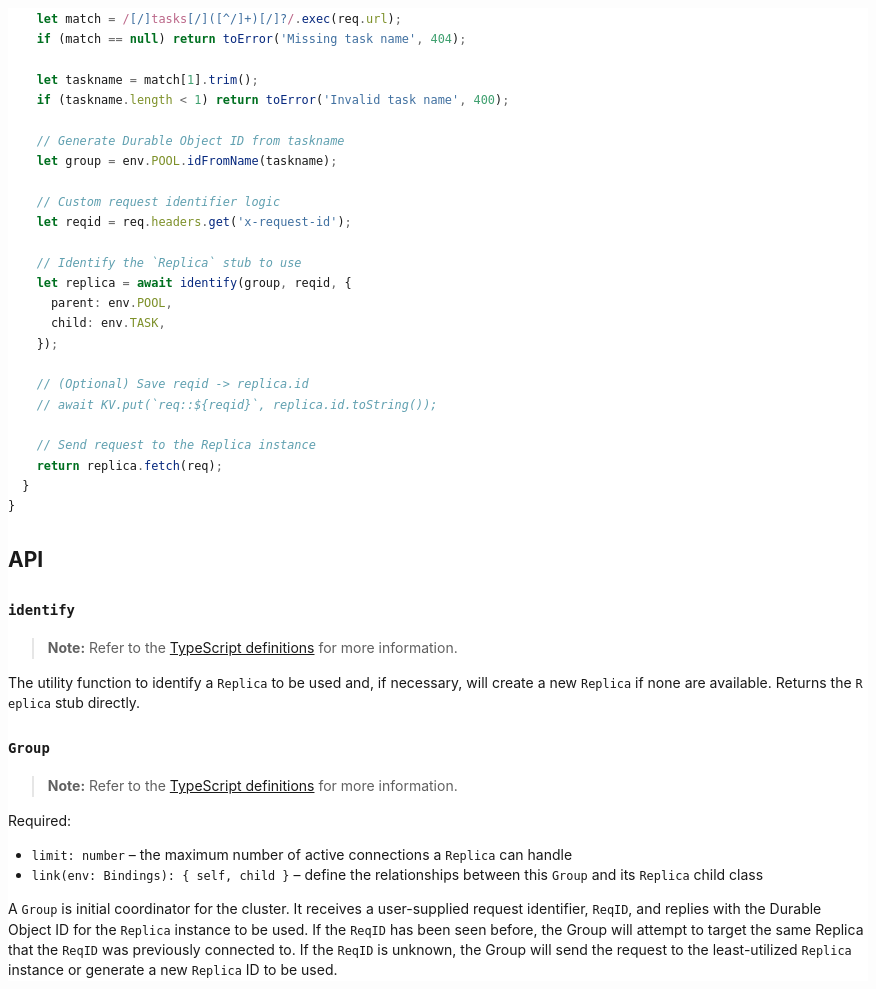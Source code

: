 ```ts
    let match = /[/]tasks[/]([^/]+)[/]?/.exec(req.url);
    if (match == null) return toError('Missing task name', 404);

    let taskname = match[1].trim();
    if (taskname.length < 1) return toError('Invalid task name', 400);

    // Generate Durable Object ID from taskname
    let group = env.POOL.idFromName(taskname);

    // Custom request identifier logic
    let reqid = req.headers.get('x-request-id');

    // Identify the `Replica` stub to use
    let replica = await identify(group, reqid, {
      parent: env.POOL,
      child: env.TASK,
    });

    // (Optional) Save reqid -> replica.id
    // await KV.put(`req::${reqid}`, replica.id.toString());

    // Send request to the Replica instance
    return replica.fetch(req);
  }
}
```

## API

### `identify`

> **Note:** Refer to the [TypeScript definitions](/index.d.ts#L149) for more information.

The utility function to identify a `Replica` to be used and, if necessary, will create a new `Replica` if none are available. Returns the `Replica` stub directly.

### `Group`

> **Note:** Refer to the [TypeScript definitions](/index.d.ts#L116) for more information.

Required:

* `limit: number` – the maximum number of active connections a `Replica` can handle
* `link(env: Bindings): { self, child }` – define the relationships between this `Group` and its `Replica` child class

A `Group` is initial coordinator for the cluster. It receives a user-supplied request identifier, `ReqID`, and replies with the Durable Object ID for the `Replica` instance to be used. If the `ReqID` has been seen before, the Group will attempt to target the same Replica that the `ReqID` was previously connected to. If the `ReqID` is unknown, the Group will send the request to the least-utilized `Replica` instance or generate a new `Replica` ID to be used.
